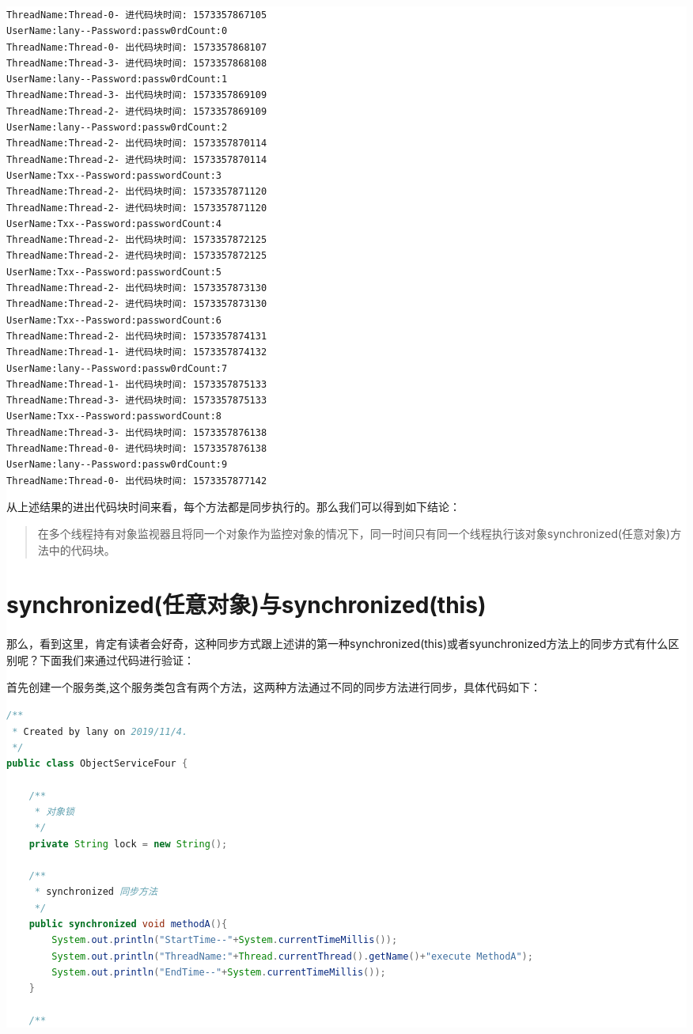 ```text
ThreadName:Thread-0- 进代码块时间: 1573357867105
UserName:lany--Password:passw0rdCount:0
ThreadName:Thread-0- 出代码块时间: 1573357868107
ThreadName:Thread-3- 进代码块时间: 1573357868108
UserName:lany--Password:passw0rdCount:1
ThreadName:Thread-3- 出代码块时间: 1573357869109
ThreadName:Thread-2- 进代码块时间: 1573357869109
UserName:lany--Password:passw0rdCount:2
ThreadName:Thread-2- 出代码块时间: 1573357870114
ThreadName:Thread-2- 进代码块时间: 1573357870114
UserName:Txx--Password:passwordCount:3
ThreadName:Thread-2- 出代码块时间: 1573357871120
ThreadName:Thread-2- 进代码块时间: 1573357871120
UserName:Txx--Password:passwordCount:4
ThreadName:Thread-2- 出代码块时间: 1573357872125
ThreadName:Thread-2- 进代码块时间: 1573357872125
UserName:Txx--Password:passwordCount:5
ThreadName:Thread-2- 出代码块时间: 1573357873130
ThreadName:Thread-2- 进代码块时间: 1573357873130
UserName:Txx--Password:passwordCount:6
ThreadName:Thread-2- 出代码块时间: 1573357874131
ThreadName:Thread-1- 进代码块时间: 1573357874132
UserName:lany--Password:passw0rdCount:7
ThreadName:Thread-1- 出代码块时间: 1573357875133
ThreadName:Thread-3- 进代码块时间: 1573357875133
UserName:Txx--Password:passwordCount:8
ThreadName:Thread-3- 出代码块时间: 1573357876138
ThreadName:Thread-0- 进代码块时间: 1573357876138
UserName:lany--Password:passw0rdCount:9
ThreadName:Thread-0- 出代码块时间: 1573357877142
```

从上述结果的进出代码块时间来看，每个方法都是同步执行的。那么我们可以得到如下结论：

> 在多个线程持有对象监视器且将同一个对象作为监控对象的情况下，同一时间只有同一个线程执行该对象synchronized(任意对象)方法中的代码块。



# synchronized(任意对象)与synchronized(this)

那么，看到这里，肯定有读者会好奇，这种同步方式跟上述讲的第一种synchronized(this)或者syunchronized方法上的同步方式有什么区别呢？下面我们来通过代码进行验证：

首先创建一个服务类,这个服务类包含有两个方法，这两种方法通过不同的同步方法进行同步，具体代码如下：

```java
/**
 * Created by lany on 2019/11/4.
 */
public class ObjectServiceFour {

    /**
     * 对象锁
     */
    private String lock = new String();

    /**
     * synchronized 同步方法
     */
    public synchronized void methodA(){
        System.out.println("StartTime--"+System.currentTimeMillis());
        System.out.println("ThreadName:"+Thread.currentThread().getName()+"execute MethodA");
        System.out.println("EndTime--"+System.currentTimeMillis());
    }

    /**
```